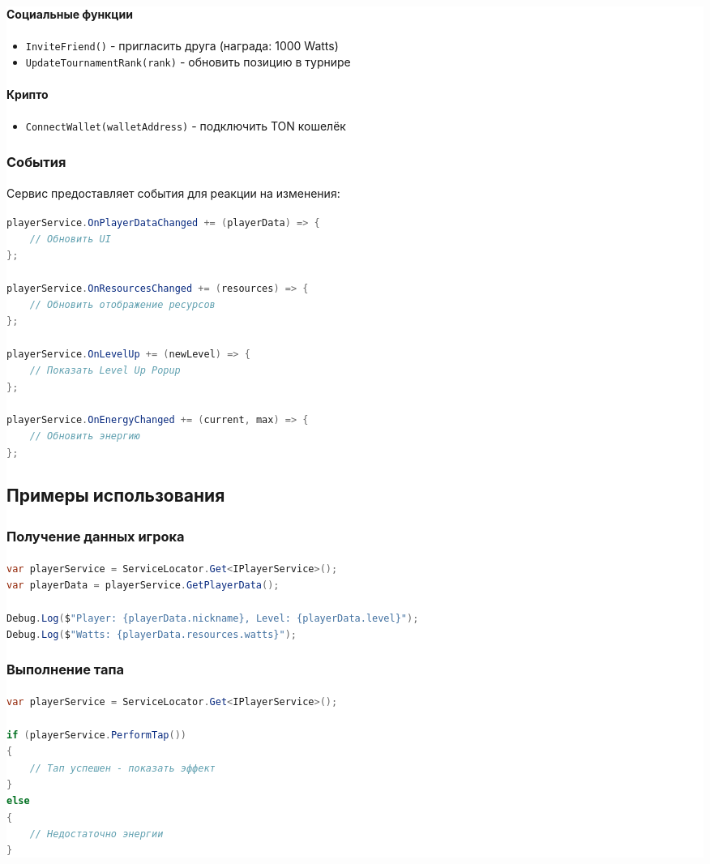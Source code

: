 #### Социальные функции
- `InviteFriend()` - пригласить друга (награда: 1000 Watts)
- `UpdateTournamentRank(rank)` - обновить позицию в турнире

#### Крипто
- `ConnectWallet(walletAddress)` - подключить TON кошелёк

### События

Сервис предоставляет события для реакции на изменения:

```csharp
playerService.OnPlayerDataChanged += (playerData) => {
    // Обновить UI
};

playerService.OnResourcesChanged += (resources) => {
    // Обновить отображение ресурсов
};

playerService.OnLevelUp += (newLevel) => {
    // Показать Level Up Popup
};

playerService.OnEnergyChanged += (current, max) => {
    // Обновить энергию
};
```

## Примеры использования

### Получение данных игрока

```csharp
var playerService = ServiceLocator.Get<IPlayerService>();
var playerData = playerService.GetPlayerData();

Debug.Log($"Player: {playerData.nickname}, Level: {playerData.level}");
Debug.Log($"Watts: {playerData.resources.watts}");
```

### Выполнение тапа

```csharp
var playerService = ServiceLocator.Get<IPlayerService>();

if (playerService.PerformTap())
{
    // Тап успешен - показать эффект
}
else
{
    // Недостаточно энергии
}
```
